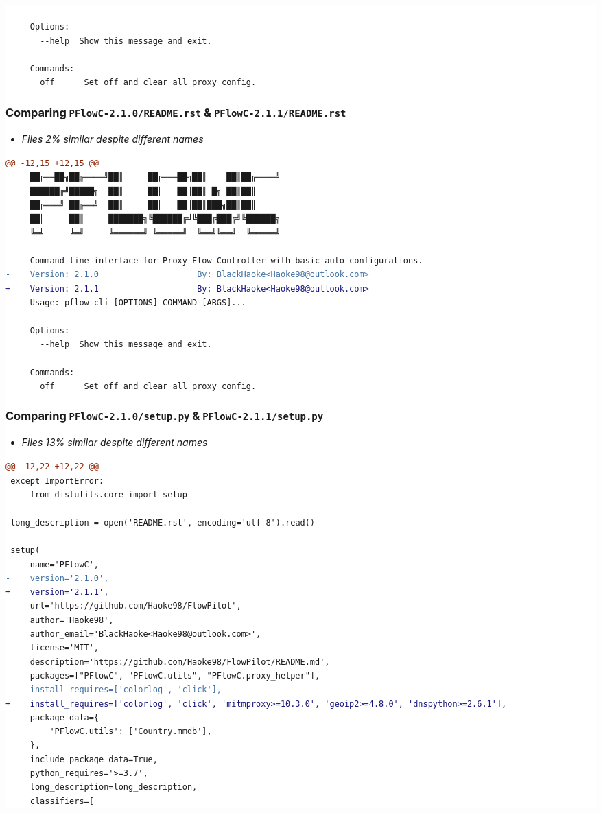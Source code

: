```diff
 
     Options:
       --help  Show this message and exit.
 
     Commands:
       off      Set off and clear all proxy config.
```

### Comparing `PFlowC-2.1.0/README.rst` & `PFlowC-2.1.1/README.rst`

 * *Files 2% similar despite different names*

```diff
@@ -12,15 +12,15 @@
     ██╔══██╗██╔════╝██║     ██╔═══██╗██║    ██║██╔════╝
     ██████╔╝█████╗  ██║     ██║   ██║██║ █╗ ██║██║
     ██╔═══╝ ██╔══╝  ██║     ██║   ██║██║███╗██║██║
     ██║     ██║     ███████╗╚██████╔╝╚███╔███╔╝╚██████╗
     ╚═╝     ╚═╝     ╚══════╝ ╚═════╝  ╚══╝╚══╝  ╚═════╝
 
     Command line interface for Proxy Flow Controller with basic auto configurations.
-    Version: 2.1.0                    By: BlackHaoke<Haoke98@outlook.com>
+    Version: 2.1.1                    By: BlackHaoke<Haoke98@outlook.com>
     Usage: pflow-cli [OPTIONS] COMMAND [ARGS]...
 
     Options:
       --help  Show this message and exit.
 
     Commands:
       off      Set off and clear all proxy config.
```

### Comparing `PFlowC-2.1.0/setup.py` & `PFlowC-2.1.1/setup.py`

 * *Files 13% similar despite different names*

```diff
@@ -12,22 +12,22 @@
 except ImportError:
     from distutils.core import setup
 
 long_description = open('README.rst', encoding='utf-8').read()
 
 setup(
     name='PFlowC',
-    version='2.1.0',
+    version='2.1.1',
     url='https://github.com/Haoke98/FlowPilot',
     author='Haoke98',
     author_email='BlackHaoke<Haoke98@outlook.com>',
     license='MIT',
     description='https://github.com/Haoke98/FlowPilot/README.md',
     packages=["PFlowC", "PFlowC.utils", "PFlowC.proxy_helper"],
-    install_requires=['colorlog', 'click'],
+    install_requires=['colorlog', 'click', 'mitmproxy>=10.3.0', 'geoip2>=4.8.0', 'dnspython>=2.6.1'],
     package_data={
         'PFlowC.utils': ['Country.mmdb'],
     },
     include_package_data=True,
     python_requires='>=3.7',
     long_description=long_description,
     classifiers=[
```